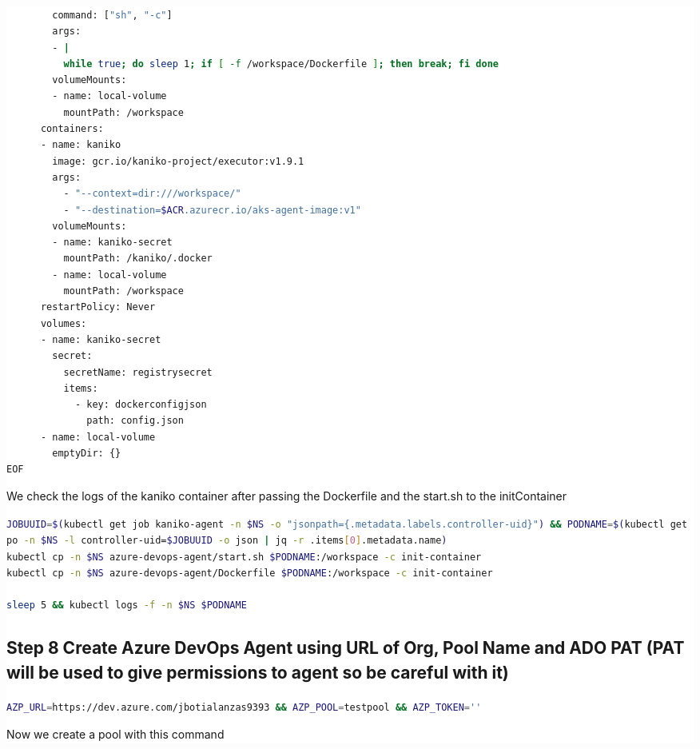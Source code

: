 ```bash
        command: ["sh", "-c"]
        args: 
        - |
          while true; do sleep 1; if [ -f /workspace/Dockerfile ]; then break; fi done
        volumeMounts: 
        - name: local-volume
          mountPath: /workspace
      containers:
      - name: kaniko
        image: gcr.io/kaniko-project/executor:v1.9.1
        args:
          - "--context=dir:///workspace/"
          - "--destination=$ACR.azurecr.io/aks-agent-image:v1"
        volumeMounts:
        - name: kaniko-secret
          mountPath: /kaniko/.docker
        - name: local-volume
          mountPath: /workspace
      restartPolicy: Never
      volumes:
      - name: kaniko-secret
        secret:
          secretName: registrysecret
          items:
            - key: dockerconfigjson
              path: config.json
      - name: local-volume
        emptyDir: {}
EOF
```

We check the logs of the kaniko container after passing the Dockerfile and the start.sh to the initContainer

```bash
JOBUUID=$(kubectl get job kaniko-agent -n $NS -o "jsonpath={.metadata.labels.controller-uid}") && PODNAME=$(kubectl get po -n $NS -l controller-uid=$JOBUUID -o json | jq -r .items[0].metadata.name)
kubectl cp -n $NS azure-devops-agent/start.sh $PODNAME:/workspace -c init-container
kubectl cp -n $NS azure-devops-agent/Dockerfile $PODNAME:/workspace -c init-container

sleep 5 && kubectl logs -f -n $NS $PODNAME
```

## Step 8 Create Azure DevOps Agent using URL of Org, Pool Name and ADO PAT (PAT will be used to give permissions to agent so be careful with it)

```bash
AZP_URL=https://dev.azure.com/jbotialanzas9393 && AZP_POOL=testpool && AZP_TOKEN=''
```

Now we create a pool with this command
